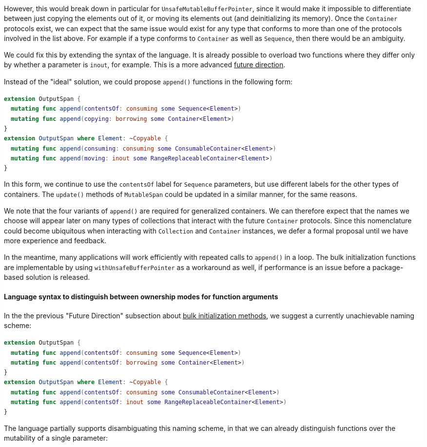 However, this would break down in particular for `UnsafeMutableBufferPointer`, since it would make it impossible to differentiate between just copying the elements out of it, or moving its elements out (and deinitializing its memory). Once the `Container` protocols exist, we can expect that the same issue would exist for any type that conforms to more than one of the protocols involved in the list above. For example if a type conforms to `Container` as well as `Sequence`, then there would be an ambiguity.

We could fix this by extending the syntax of the language. It is already possible to overload two functions where they differ only by whether a parameter is `inout`, for example. This is a more advanced [future direction](#contentsOf-syntax).

Instead of the "ideal" solution, we could propose `append()` functions in the following form:

```swift
extension OutputSpan {
  mutating func append(contentsOf: consuming some Sequence<Element>)
  mutating func append(copying: borrowing some Container<Element>)
}
extension OutputSpan where Element: ~Copyable {
  mutating func append(consuming: consuming some ConsumableContainer<Element>)
  mutating func append(moving: inout some RangeReplaceableContainer<Element>)
}
```

In this form, we continue to use the `contentsOf` label for `Sequence` parameters, but use different labels for the other types of containers. The `update()` methods of `MutableSpan` could be updated in a similar manner, for the same reasons.

We note that the four variants of `append()` are required for generalized containers. We can therefore expect that the names we choose will appear later on many types of collections that interact with the future `Container` protocols. Since this nomenclature could become ubiquitous when interacting with `Collection` and `Container` instances, we defer a formal proposal until we have more experience and feedback.

In the meantime, many applications will work efficiently with repeated calls to `append()` in a loop. The bulk initialization functions are implementable by using `withUnsafeBufferPointer` as a workaround as well, if performance is an issue before a package-based solution is released.

#### <a name="contentsOf-syntax"></a>Language syntax to distinguish between ownership modes for function arguments

In the the previous "Future Direction" subsection about [bulk initialization methods](#contentsOf), we suggest a currently unachievable naming scheme:
```swift
extension OutputSpan {
  mutating func append(contentsOf: consuming some Sequence<Element>)
  mutating func append(contentsOf: borrowing some Container<Element>)
}
extension OutputSpan where Element: ~Copyable {
  mutating func append(contentsOf: consuming some ConsumableContainer<Element>)
  mutating func append(contentsOf: inout some RangeReplaceableContainer<Element>)
}
```

The language partially supports disambiguating this naming scheme, in that we can already distinguish functions over the mutability of a single parameter:
